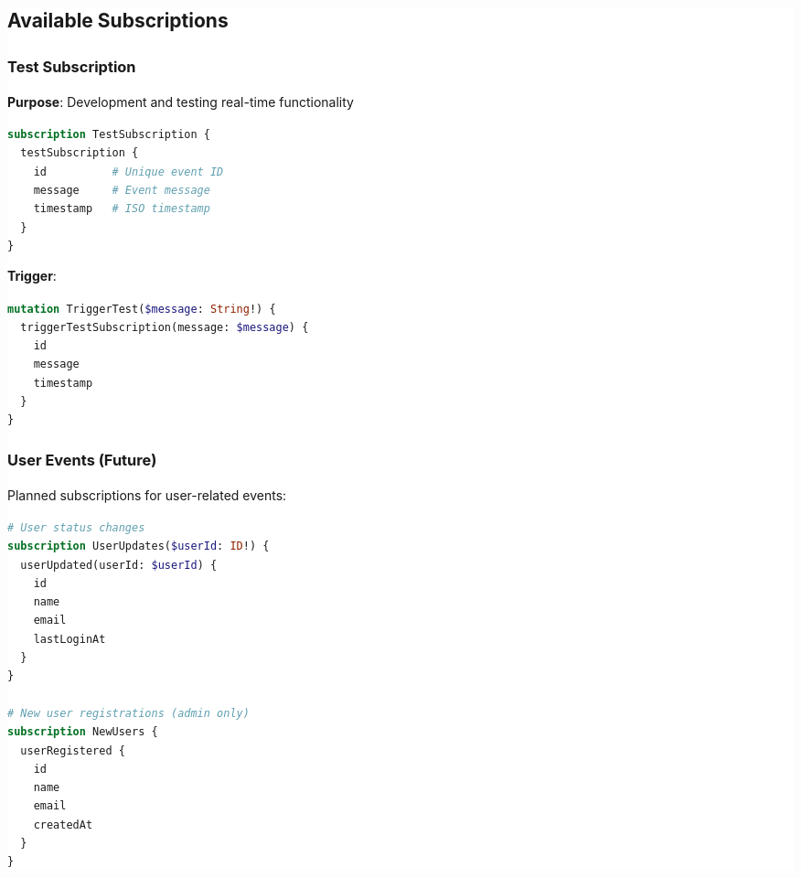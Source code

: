 ## Available Subscriptions

### Test Subscription

**Purpose**: Development and testing real-time functionality

```graphql
subscription TestSubscription {
  testSubscription {
    id          # Unique event ID
    message     # Event message
    timestamp   # ISO timestamp
  }
}
```

**Trigger**:
```graphql
mutation TriggerTest($message: String!) {
  triggerTestSubscription(message: $message) {
    id
    message
    timestamp
  }
}
```

### User Events (Future)

Planned subscriptions for user-related events:

```graphql
# User status changes
subscription UserUpdates($userId: ID!) {
  userUpdated(userId: $userId) {
    id
    name
    email
    lastLoginAt
  }
}

# New user registrations (admin only)
subscription NewUsers {
  userRegistered {
    id
    name
    email
    createdAt
  }
}
```
